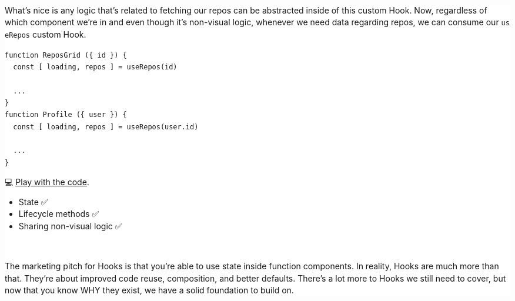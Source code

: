 What’s nice is any logic that’s related to fetching our repos can be abstracted inside of this custom Hook. Now, regardless of which component we’re in and even though it’s non-visual logic, whenever we need data regarding repos, we can consume our `useRepos` custom Hook.

```
function ReposGrid ({ id }) {
  const [ loading, repos ] = useRepos(id)

  ...
}
function Profile ({ user }) {
  const [ loading, repos ] = useRepos(user.id)

  ...
}
```

💻 [Play with the code](https://codesandbox.io/s/why-react-hooks-custom-hooks-t4rqv).

- State ✅
- Lifecycle methods ✅
- Sharing non-visual logic ✅

<br>

The marketing pitch for Hooks is that you’re able to use state inside function components. In reality, Hooks are much more than that. They’re about improved code reuse, composition, and better defaults. There’s a lot more to Hooks we still need to cover, but now that you know WHY they exist, we have a solid foundation to build on.
